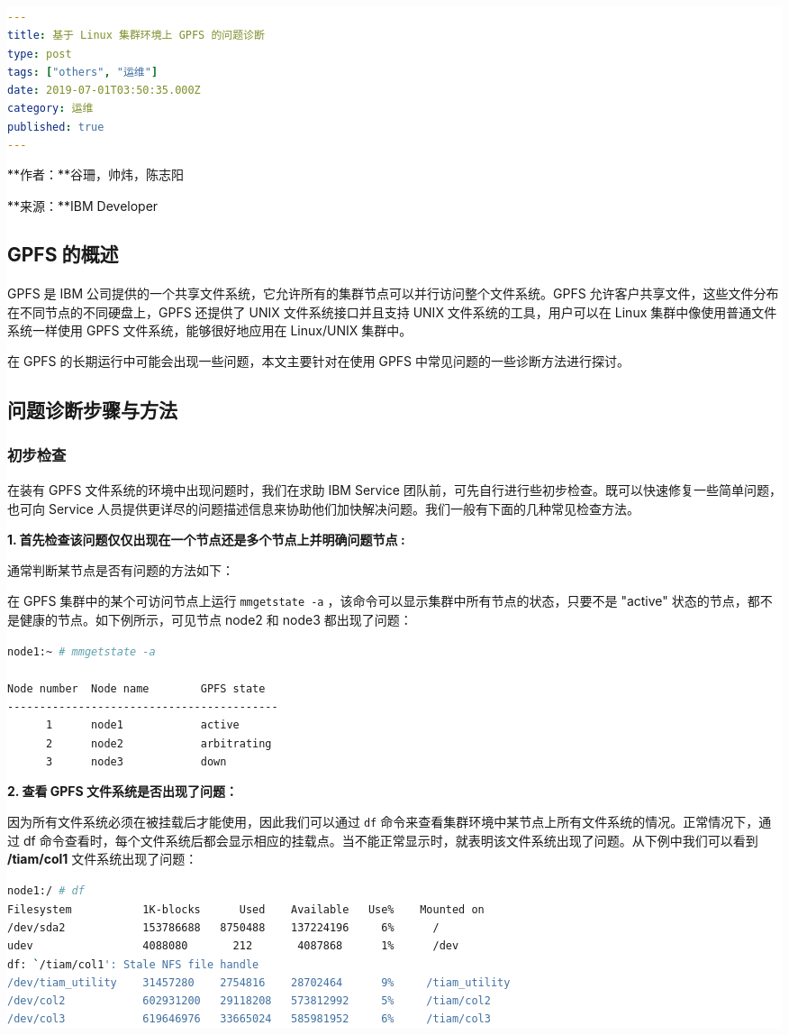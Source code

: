 ```yaml
---
title: 基于 Linux 集群环境上 GPFS 的问题诊断
type: post
tags: ["others", "运维"]
date: 2019-07-01T03:50:35.000Z
category: 运维
published: true
---
```


**作者：**谷珊，帅炜，陈志阳

**来源：**IBM Developer 


## GPFS 的概述

GPFS 是 IBM 公司提供的一个共享文件系统，它允许所有的集群节点可以并行访问整个文件系统。GPFS 允许客户共享文件，这些文件分布在不同节点的不同硬盘上，GPFS 还提供了 UNIX 文件系统接口并且支持 UNIX 文件系统的工具，用户可以在 Linux 集群中像使用普通文件系统一样使用 GPFS 文件系统，能够很好地应用在 Linux/UNIX 集群中。

在 GPFS 的长期运行中可能会出现一些问题，本文主要针对在使用 GPFS 中常见问题的一些诊断方法进行探讨。


## 问题诊断步骤与方法

<a name="minor2.1"></a>
### 初步检查

在装有 GPFS 文件系统的环境中出现问题时，我们在求助 IBM Service 团队前，可先自行进行些初步检查。既可以快速修复一些简单问题，也可向 Service 人员提供更详尽的问题描述信息来协助他们加快解决问题。我们一般有下面的几种常见检查方法。

**1. 首先检查该问题仅仅出现在一个节点还是多个节点上并明确问题节点 :**

通常判断某节点是否有问题的方法如下：

在 GPFS 集群中的某个可访问节点上运行 `mmgetstate -a` ，该命令可以显示集群中所有节点的状态，只要不是 "active" 状态的节点，都不是健康的节点。如下例所示，可见节点 node2 和 node3 都出现了问题：
```bash
node1:~ # mmgetstate -a 
 
Node number  Node name        GPFS state 
------------------------------------------ 
      1      node1            active 
      2      node2            arbitrating 
      3      node3            down
```

**2. 查看 GPFS 文件系统是否出现了问题：**

因为所有文件系统必须在被挂载后才能使用，因此我们可以通过 `df` 命令来查看集群环境中某节点上所有文件系统的情况。正常情况下，通过 df 命令查看时，每个文件系统后都会显示相应的挂载点。当不能正常显示时，就表明该文件系统出现了问题。从下例中我们可以看到 **/tiam/col1** 文件系统出现了问题：
```bash
node1:/ # df 
Filesystem           1K-blocks      Used    Available   Use%    Mounted on 
/dev/sda2            153786688   8750488    137224196     6%      / 
udev                 4088080       212       4087868      1%      /dev 
df: `/tiam/col1': Stale NFS file handle 
/dev/tiam_utility    31457280    2754816    28702464      9%     /tiam_utility 
/dev/col2            602931200   29118208   573812992     5%     /tiam/col2 
/dev/col3            619646976   33665024   585981952     6%     /tiam/col3
```

